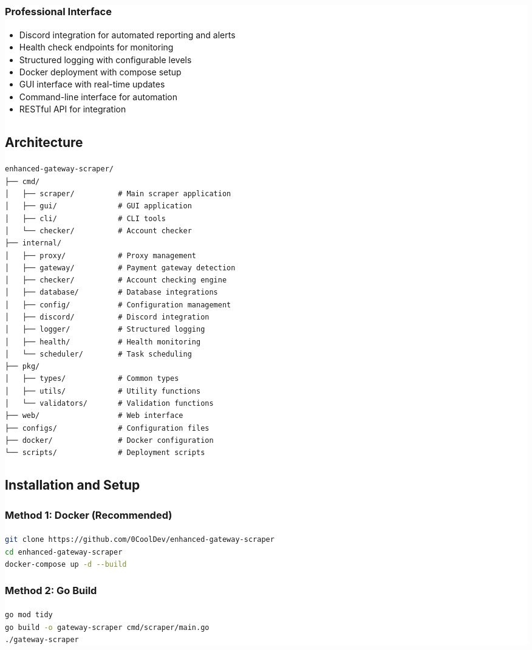 ### Professional Interface
- Discord integration for automated reporting and alerts
- Health check endpoints for monitoring
- Structured logging with configurable levels
- Docker deployment with compose setup
- GUI interface with real-time updates
- Command-line interface for automation
- RESTful API for integration

## Architecture

```
enhanced-gateway-scraper/
├── cmd/
│   ├── scraper/          # Main scraper application
│   ├── gui/              # GUI application
│   ├── cli/              # CLI tools
│   └── checker/          # Account checker
├── internal/
│   ├── proxy/            # Proxy management
│   ├── gateway/          # Payment gateway detection
│   ├── checker/          # Account checking engine
│   ├── database/         # Database integrations
│   ├── config/           # Configuration management
│   ├── discord/          # Discord integration
│   ├── logger/           # Structured logging
│   ├── health/           # Health monitoring
│   └── scheduler/        # Task scheduling
├── pkg/
│   ├── types/            # Common types
│   ├── utils/            # Utility functions
│   └── validators/       # Validation functions
├── web/                  # Web interface
├── configs/              # Configuration files
├── docker/               # Docker configuration
└── scripts/              # Deployment scripts
```

## Installation and Setup

### Method 1: Docker (Recommended)
```bash
git clone https://github.com/0CoolDev/enhanced-gateway-scraper
cd enhanced-gateway-scraper
docker-compose up -d --build
```

### Method 2: Go Build
```bash
go mod tidy
go build -o gateway-scraper cmd/scraper/main.go
./gateway-scraper
```
